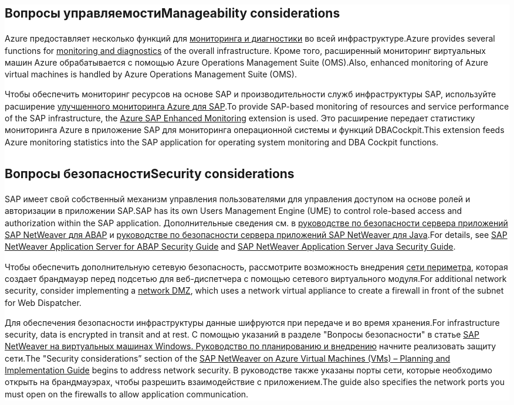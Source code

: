 ## <a name="manageability-considerations"></a><span data-ttu-id="8afe5-269">Вопросы управляемости</span><span class="sxs-lookup"><span data-stu-id="8afe5-269">Manageability considerations</span></span>

<span data-ttu-id="8afe5-270">Azure предоставляет несколько функций для [мониторинга и диагностики](/azure/architecture/best-practices/monitoring) во всей инфраструктуре.</span><span class="sxs-lookup"><span data-stu-id="8afe5-270">Azure provides several functions for [monitoring and diagnostics](/azure/architecture/best-practices/monitoring) of the overall infrastructure.</span></span> <span data-ttu-id="8afe5-271">Кроме того, расширенный мониторинг виртуальных машин Azure обрабатывается с помощью Azure Operations Management Suite (OMS).</span><span class="sxs-lookup"><span data-stu-id="8afe5-271">Also, enhanced monitoring of Azure virtual machines is handled by Azure Operations Management Suite (OMS).</span></span>

<span data-ttu-id="8afe5-272">Чтобы обеспечить мониторинг ресурсов на основе SAP и производительности служб инфраструктуры SAP, используйте расширение [улучшенного мониторинга Azure для SAP](/azure/virtual-machines/workloads/sap/deployment-guide#detailed-tasks-for-sap-software-deployment).</span><span class="sxs-lookup"><span data-stu-id="8afe5-272">To provide SAP-based monitoring of resources and service performance of the SAP infrastructure, the [Azure SAP Enhanced Monitoring](/azure/virtual-machines/workloads/sap/deployment-guide#detailed-tasks-for-sap-software-deployment) extension is used.</span></span> <span data-ttu-id="8afe5-273">Это расширение передает статистику мониторинга Azure в приложение SAP для мониторинга операционной системы и функций DBACockpit.</span><span class="sxs-lookup"><span data-stu-id="8afe5-273">This extension feeds Azure monitoring statistics into the SAP application for operating system monitoring and DBA Cockpit functions.</span></span>

## <a name="security-considerations"></a><span data-ttu-id="8afe5-274">Вопросы безопасности</span><span class="sxs-lookup"><span data-stu-id="8afe5-274">Security considerations</span></span>

<span data-ttu-id="8afe5-275">SAP имеет свой собственный механизм управления пользователями для управления доступом на основе ролей и авторизации в приложении SAP.</span><span class="sxs-lookup"><span data-stu-id="8afe5-275">SAP has its own Users Management Engine (UME) to control role-based access and authorization within the SAP application.</span></span> <span data-ttu-id="8afe5-276">Дополнительные сведения см. в [руководстве по безопасности сервера приложений SAP NetWeaver для ABAP](https://help.sap.com/viewer/864321b9b3dd487d94c70f6a007b0397/7.4.19) и [руководстве по безопасности сервера приложений SAP NetWeaver для Java](https://help.sap.com/doc/saphelp_snc_uiaddon_10/1.0/en-US/57/d8bfcf38f66f48b95ce1f52b3f5184/frameset.htm).</span><span class="sxs-lookup"><span data-stu-id="8afe5-276">For details, see [SAP NetWeaver Application Server for ABAP Security Guide](https://help.sap.com/viewer/864321b9b3dd487d94c70f6a007b0397/7.4.19) and [SAP NetWeaver Application Server Java Security Guide](https://help.sap.com/doc/saphelp_snc_uiaddon_10/1.0/en-US/57/d8bfcf38f66f48b95ce1f52b3f5184/frameset.htm).</span></span>

<span data-ttu-id="8afe5-277">Чтобы обеспечить дополнительную сетевую безопасность, рассмотрите возможность внедрения [сети периметра](../dmz/secure-vnet-hybrid.md), которая создает брандмауэр перед подсетью для веб-диспетчера с помощью сетевого виртуального модуля.</span><span class="sxs-lookup"><span data-stu-id="8afe5-277">For additional network security, consider implementing a [network DMZ](../dmz/secure-vnet-hybrid.md), which uses a network virtual appliance to create a firewall in front of the subnet for Web Dispatcher.</span></span>

<span data-ttu-id="8afe5-278">Для обеспечения безопасности инфраструктуры данные шифруются при передаче и во время хранения.</span><span class="sxs-lookup"><span data-stu-id="8afe5-278">For infrastructure security, data is encrypted in transit and at rest.</span></span> <span data-ttu-id="8afe5-279">С помощью указаний в разделе "Вопросы безопасности" в статье [SAP NetWeaver на виртуальных машинах Windows. Руководство по планированию и внедрению](/azure/virtual-machines/workloads/sap/planning-guide) начните реализовать защиту сети.</span><span class="sxs-lookup"><span data-stu-id="8afe5-279">The "Security considerations” section of the [SAP NetWeaver on Azure Virtual Machines (VMs) – Planning and Implementation Guide](/azure/virtual-machines/workloads/sap/planning-guide) begins to address network security.</span></span> <span data-ttu-id="8afe5-280">В руководстве также указаны порты сети, которые необходимо открыть на брандмауэрах, чтобы разрешить взаимодействие с приложением.</span><span class="sxs-lookup"><span data-stu-id="8afe5-280">The guide also specifies the network ports you must open on the firewalls to allow application communication.</span></span>
